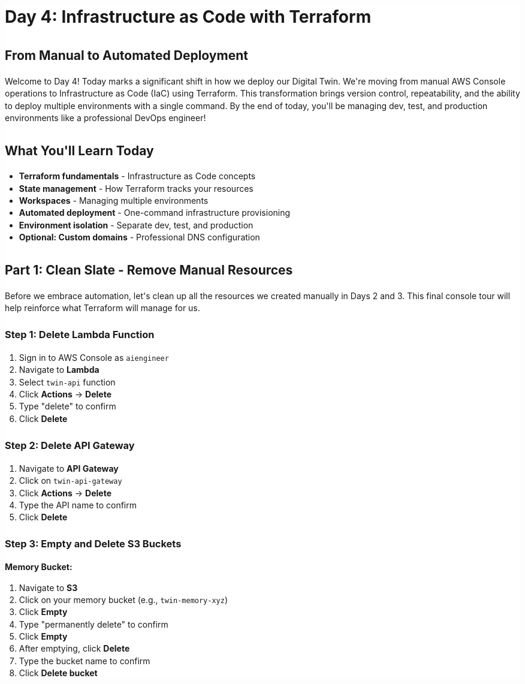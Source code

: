 # Day 4: Infrastructure as Code with Terraform

## From Manual to Automated Deployment

Welcome to Day 4! Today marks a significant shift in how we deploy our Digital Twin. We're moving from manual AWS Console operations to Infrastructure as Code (IaC) using Terraform. This transformation brings version control, repeatability, and the ability to deploy multiple environments with a single command. By the end of today, you'll be managing dev, test, and production environments like a professional DevOps engineer!

## What You'll Learn Today

- **Terraform fundamentals** - Infrastructure as Code concepts
- **State management** - How Terraform tracks your resources
- **Workspaces** - Managing multiple environments
- **Automated deployment** - One-command infrastructure provisioning
- **Environment isolation** - Separate dev, test, and production
- **Optional: Custom domains** - Professional DNS configuration

## Part 1: Clean Slate - Remove Manual Resources

Before we embrace automation, let's clean up all the resources we created manually in Days 2 and 3. This final console tour will help reinforce what Terraform will manage for us.

### Step 1: Delete Lambda Function

1. Sign in to AWS Console as `aiengineer`
2. Navigate to **Lambda**
3. Select `twin-api` function
4. Click **Actions** → **Delete**
5. Type "delete" to confirm
6. Click **Delete**

### Step 2: Delete API Gateway

1. Navigate to **API Gateway**
2. Click on `twin-api-gateway`
3. Click **Actions** → **Delete**
4. Type the API name to confirm
5. Click **Delete**

### Step 3: Empty and Delete S3 Buckets

**Memory Bucket:**
1. Navigate to **S3**
2. Click on your memory bucket (e.g., `twin-memory-xyz`)
3. Click **Empty**
4. Type "permanently delete" to confirm
5. Click **Empty**
6. After emptying, click **Delete**
7. Type the bucket name to confirm
8. Click **Delete bucket**
